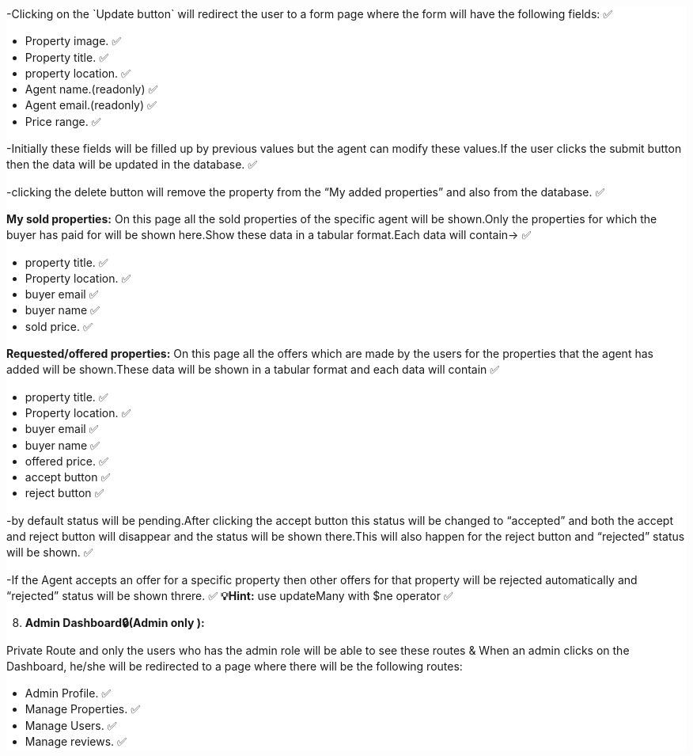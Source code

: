 \-Clicking on the \`Update button\` will redirect the user to a form page where the form will have the following fields: ✅

- Property image. ✅
- Property title. ✅
- property location. ✅
- Agent name.(readonly) ✅
- Agent email.(readonly) ✅
- Price range. ✅

\-Initially these fields will be filled up by previous values but the agent can modify these values.If the user clicks the submit button then the data will be updated in the database. ✅

\-clicking the delete button will remove the property from the “My added properties” and also from the database. ✅

**My sold properties:** On this page all the sold properties of the specific agent will be shown.Only the properties for which the buyer has paid for will be shown here.Show these data in a tabular format.Each data will contain-\> ✅

- property title. ✅
- Property location. ✅
- buyer email ✅
- buyer name ✅
- sold price. ✅

**Requested/offered properties:** On this page all the offers which are made by the users for the properties that the agent has added will be shown.These data will be shown in a tabular format and each data will contain ✅

- property title. ✅
- Property location. ✅
- buyer email ✅
- buyer name ✅
- offered price. ✅
- accept button ✅
- reject button ✅

\-by default status will be pending.After clicking the accept button this status will be changed to “accepted” and both the accept and reject button will disappear and the status will be shown there.This will also happen for the reject button and “rejected” status will be shown. ✅

\-If the Agent accepts an offer for a specific property then other offers for that property will be rejected automatically and “rejected” status will be shown threre. ✅
**💡Hint:** use updateMany with $ne operator ✅



8. **Admin Dashboard🔒(Admin only ):**

Private Route and only the users who has the admin role will be able to see these routes & When an admin clicks on the Dashboard, he/she will be redirected to a page where there will be the following routes:

- Admin Profile. ✅
- Manage Properties. ✅
- Manage Users. ✅
- Manage reviews. ✅
